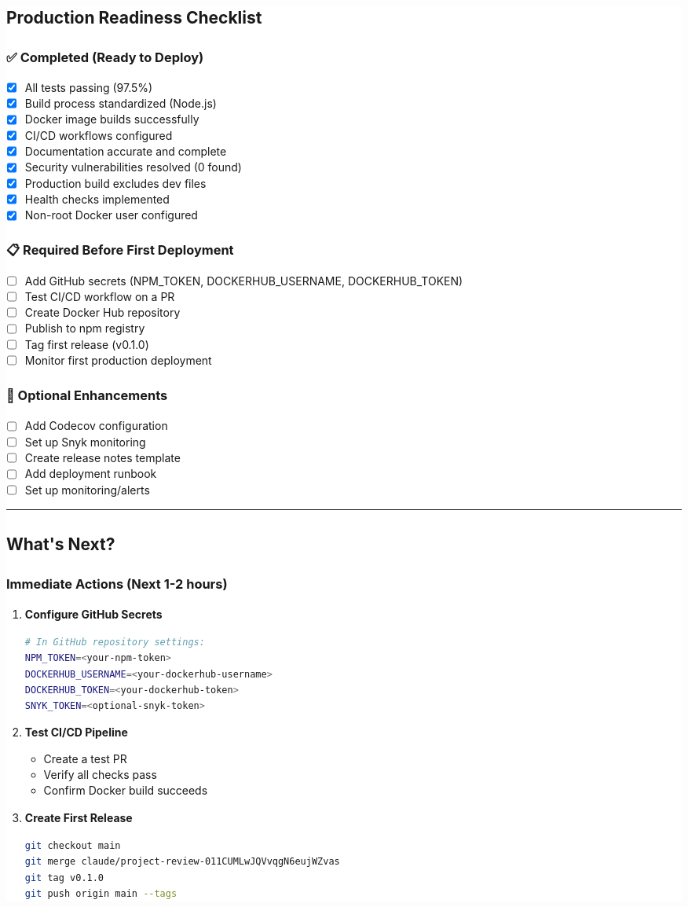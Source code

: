 ## Production Readiness Checklist

### ✅ Completed (Ready to Deploy)

- [x] All tests passing (97.5%)
- [x] Build process standardized (Node.js)
- [x] Docker image builds successfully
- [x] CI/CD workflows configured
- [x] Documentation accurate and complete
- [x] Security vulnerabilities resolved (0 found)
- [x] Production build excludes dev files
- [x] Health checks implemented
- [x] Non-root Docker user configured

### 📋 Required Before First Deployment

- [ ] Add GitHub secrets (NPM_TOKEN, DOCKERHUB_USERNAME, DOCKERHUB_TOKEN)
- [ ] Test CI/CD workflow on a PR
- [ ] Create Docker Hub repository
- [ ] Publish to npm registry
- [ ] Tag first release (v0.1.0)
- [ ] Monitor first production deployment

### 🔮 Optional Enhancements

- [ ] Add Codecov configuration
- [ ] Set up Snyk monitoring
- [ ] Create release notes template
- [ ] Add deployment runbook
- [ ] Set up monitoring/alerts

---

## What's Next?

### Immediate Actions (Next 1-2 hours)

1. **Configure GitHub Secrets**
   ```bash
   # In GitHub repository settings:
   NPM_TOKEN=<your-npm-token>
   DOCKERHUB_USERNAME=<your-dockerhub-username>
   DOCKERHUB_TOKEN=<your-dockerhub-token>
   SNYK_TOKEN=<optional-snyk-token>
   ```

2. **Test CI/CD Pipeline**
   - Create a test PR
   - Verify all checks pass
   - Confirm Docker build succeeds

3. **Create First Release**
   ```bash
   git checkout main
   git merge claude/project-review-011CUMLwJQVvqgN6eujWZvas
   git tag v0.1.0
   git push origin main --tags
   ```
